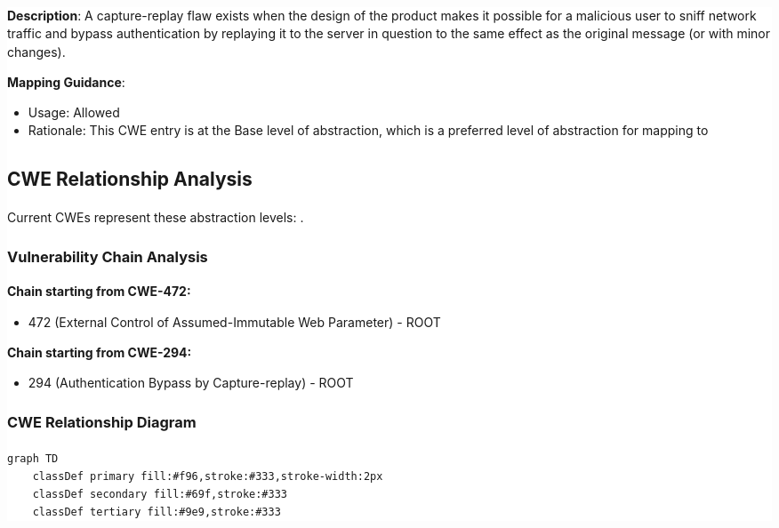 **Description**:
A capture-replay flaw exists when the design of the product makes it possible for a malicious user to sniff network traffic and bypass authentication by replaying it to the server in question to the same effect as the original message (or with minor changes).

**Mapping Guidance**:
- Usage: Allowed
- Rationale: This CWE entry is at the Base level of abstraction, which is a preferred level of abstraction for mapping to


## CWE Relationship Analysis

Current CWEs represent these abstraction levels: .


### Vulnerability Chain Analysis

**Chain starting from CWE-472:**
- 472 (External Control of Assumed-Immutable Web Parameter) - ROOT


**Chain starting from CWE-294:**
- 294 (Authentication Bypass by Capture-replay) - ROOT



### CWE Relationship Diagram

```mermaid
graph TD
    classDef primary fill:#f96,stroke:#333,stroke-width:2px
    classDef secondary fill:#69f,stroke:#333
    classDef tertiary fill:#9e9,stroke:#333
```
